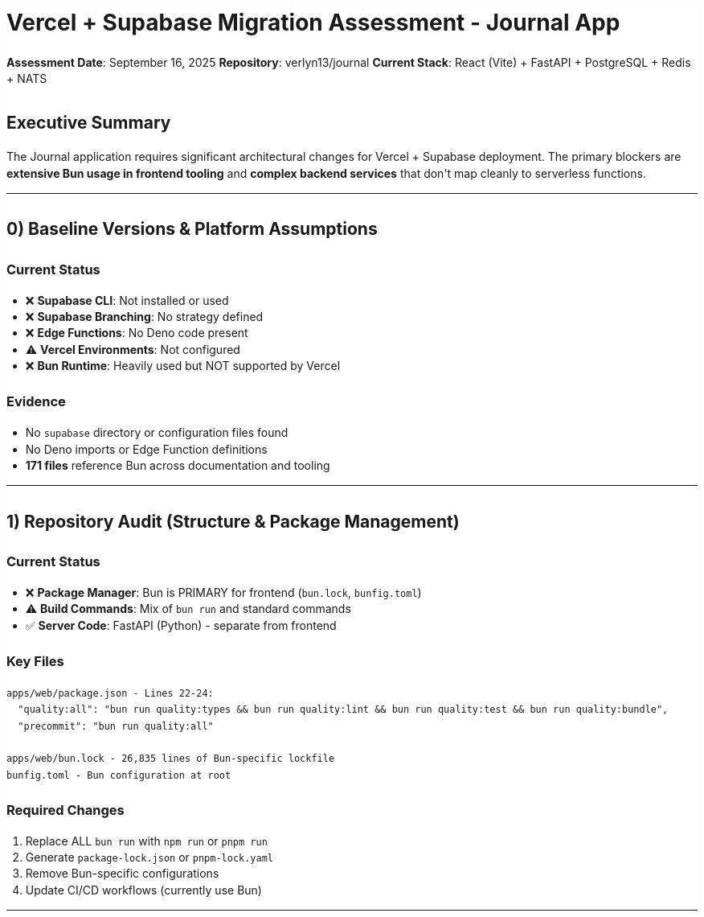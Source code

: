 # Vercel + Supabase Migration Assessment - Journal App

**Assessment Date**: September 16, 2025
**Repository**: verlyn13/journal
**Current Stack**: React (Vite) + FastAPI + PostgreSQL + Redis + NATS

## Executive Summary

The Journal application requires significant architectural changes for Vercel + Supabase deployment. The primary blockers are **extensive Bun usage in frontend tooling** and **complex backend services** that don't map cleanly to serverless functions.

---

## 0) Baseline Versions & Platform Assumptions

### Current Status
- ❌ **Supabase CLI**: Not installed or used
- ❌ **Supabase Branching**: No strategy defined
- ❌ **Edge Functions**: No Deno code present
- ⚠️ **Vercel Environments**: Not configured
- ❌ **Bun Runtime**: Heavily used but NOT supported by Vercel

### Evidence
- No `supabase` directory or configuration files found
- No Deno imports or Edge Function definitions
- **171 files** reference Bun across documentation and tooling

---

## 1) Repository Audit (Structure & Package Management)

### Current Status
- ❌ **Package Manager**: Bun is PRIMARY for frontend (`bun.lock`, `bunfig.toml`)
- ⚠️ **Build Commands**: Mix of `bun run` and standard commands
- ✅ **Server Code**: FastAPI (Python) - separate from frontend

### Key Files
```
apps/web/package.json - Lines 22-24:
  "quality:all": "bun run quality:types && bun run quality:lint && bun run quality:test && bun run quality:bundle",
  "precommit": "bun run quality:all"

apps/web/bun.lock - 26,835 lines of Bun-specific lockfile
bunfig.toml - Bun configuration at root
```

### Required Changes
1. Replace ALL `bun run` with `npm run` or `pnpm run`
2. Generate `package-lock.json` or `pnpm-lock.yaml`
3. Remove Bun-specific configurations
4. Update CI/CD workflows (currently use Bun)

---